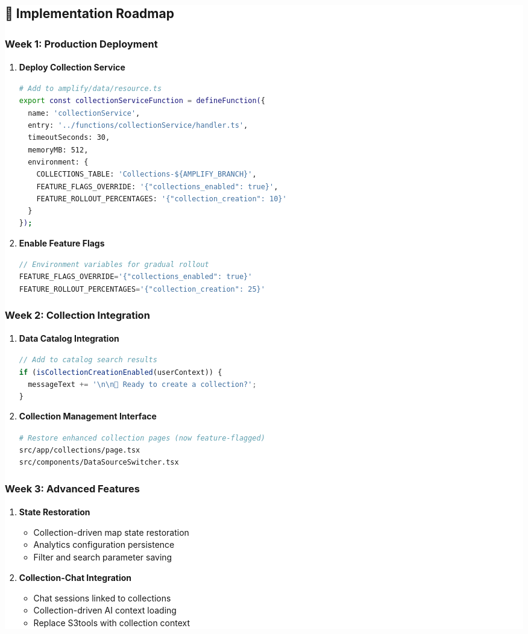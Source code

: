 ## 🚀 Implementation Roadmap

### **Week 1: Production Deployment**
1. **Deploy Collection Service**
   ```bash
   # Add to amplify/data/resource.ts
   export const collectionServiceFunction = defineFunction({
     name: 'collectionService',
     entry: '../functions/collectionService/handler.ts',
     timeoutSeconds: 30,
     memoryMB: 512,
     environment: {
       COLLECTIONS_TABLE: 'Collections-${AMPLIFY_BRANCH}',
       FEATURE_FLAGS_OVERRIDE: '{"collections_enabled": true}',
       FEATURE_ROLLOUT_PERCENTAGES: '{"collection_creation": 10}'
     }
   });
   ```

2. **Enable Feature Flags**
   ```typescript
   // Environment variables for gradual rollout
   FEATURE_FLAGS_OVERRIDE='{"collections_enabled": true}'
   FEATURE_ROLLOUT_PERCENTAGES='{"collection_creation": 25}'
   ```

### **Week 2: Collection Integration**
1. **Data Catalog Integration**
   ```typescript
   // Add to catalog search results
   if (isCollectionCreationEnabled(userContext)) {
     messageText += '\n\n📁 Ready to create a collection?';
   }
   ```

2. **Collection Management Interface**
   ```bash
   # Restore enhanced collection pages (now feature-flagged)
   src/app/collections/page.tsx
   src/components/DataSourceSwitcher.tsx
   ```

### **Week 3: Advanced Features**
1. **State Restoration**
   - Collection-driven map state restoration
   - Analytics configuration persistence
   - Filter and search parameter saving

2. **Collection-Chat Integration**  
   - Chat sessions linked to collections
   - Collection-driven AI context loading
   - Replace S3tools with collection context
